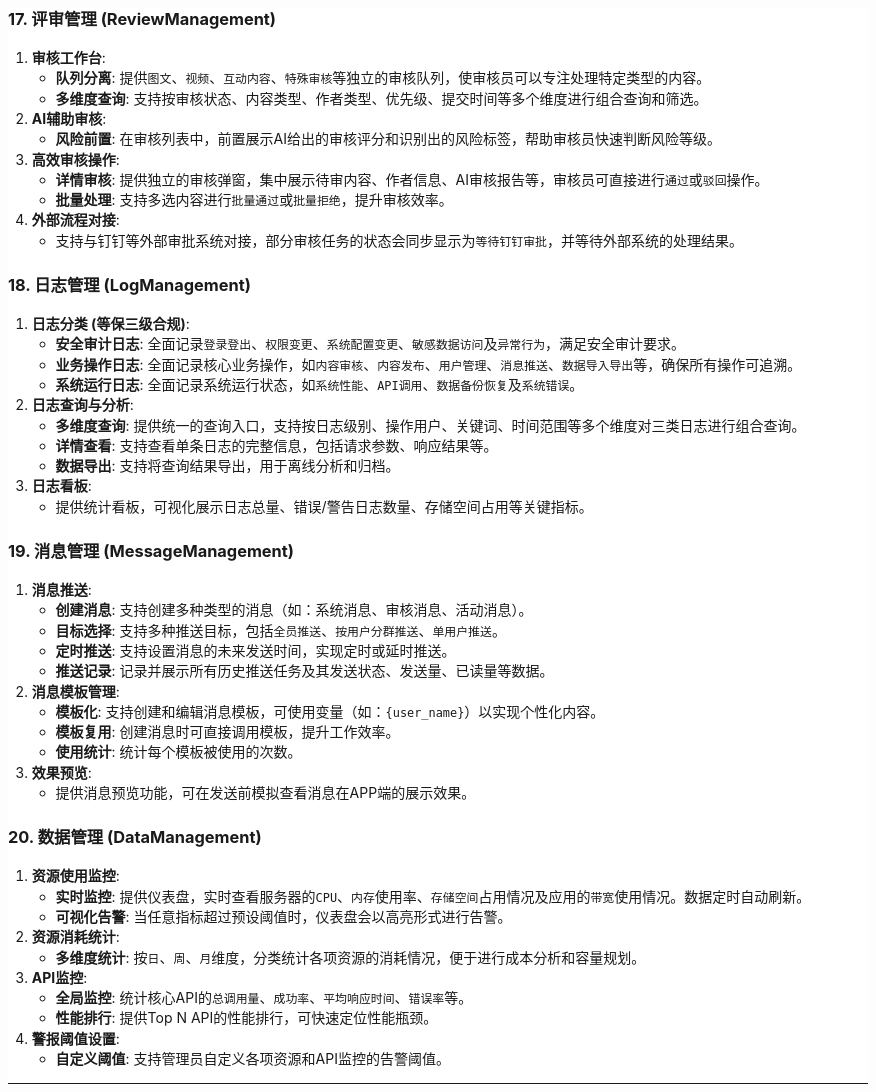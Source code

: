 ### 17. 评审管理 (ReviewManagement)
1.  **审核工作台**:
    *   **队列分离**: 提供`图文`、`视频`、`互动内容`、`特殊审核`等独立的审核队列，使审核员可以专注处理特定类型的内容。
    *   **多维度查询**: 支持按审核状态、内容类型、作者类型、优先级、提交时间等多个维度进行组合查询和筛选。
2.  **AI辅助审核**:
    *   **风险前置**: 在审核列表中，前置展示AI给出的审核评分和识别出的风险标签，帮助审核员快速判断风险等级。
3.  **高效审核操作**:
    *   **详情审核**: 提供独立的审核弹窗，集中展示待审内容、作者信息、AI审核报告等，审核员可直接进行`通过`或`驳回`操作。
    *   **批量处理**: 支持多选内容进行`批量通过`或`批量拒绝`，提升审核效率。
4.  **外部流程对接**:
    *   支持与钉钉等外部审批系统对接，部分审核任务的状态会同步显示为`等待钉钉审批`，并等待外部系统的处理结果。

### 18. 日志管理 (LogManagement)
1.  **日志分类 (等保三级合规)**:
    *   **安全审计日志**: 全面记录`登录登出`、`权限变更`、`系统配置变更`、`敏感数据访问`及`异常行为`，满足安全审计要求。
    *   **业务操作日志**: 全面记录核心业务操作，如`内容审核`、`内容发布`、`用户管理`、`消息推送`、`数据导入导出`等，确保所有操作可追溯。
    *   **系统运行日志**: 全面记录系统运行状态，如`系统性能`、`API调用`、`数据备份恢复`及`系统错误`。
2.  **日志查询与分析**:
    *   **多维度查询**: 提供统一的查询入口，支持按日志级别、操作用户、关键词、时间范围等多个维度对三类日志进行组合查询。
    *   **详情查看**: 支持查看单条日志的完整信息，包括请求参数、响应结果等。
    *   **数据导出**: 支持将查询结果导出，用于离线分析和归档。
3.  **日志看板**:
    *   提供统计看板，可视化展示日志总量、错误/警告日志数量、存储空间占用等关键指标。

### 19. 消息管理 (MessageManagement)
1.  **消息推送**:
    *   **创建消息**: 支持创建多种类型的消息（如：系统消息、审核消息、活动消息）。
    *   **目标选择**: 支持多种推送目标，包括`全员推送`、`按用户分群推送`、`单用户推送`。
    *   **定时推送**: 支持设置消息的未来发送时间，实现定时或延时推送。
    *   **推送记录**: 记录并展示所有历史推送任务及其发送状态、发送量、已读量等数据。
2.  **消息模板管理**:
    *   **模板化**: 支持创建和编辑消息模板，可使用变量（如：`{user_name}`）以实现个性化内容。
    *   **模板复用**: 创建消息时可直接调用模板，提升工作效率。
    *   **使用统计**: 统计每个模板被使用的次数。
3.  **效果预览**:
    *   提供消息预览功能，可在发送前模拟查看消息在APP端的展示效果。

### 20. 数据管理 (DataManagement)
1.  **资源使用监控**:
    *   **实时监控**: 提供仪表盘，实时查看服务器的`CPU`、`内存`使用率、`存储空间`占用情况及应用的`带宽`使用情况。数据定时自动刷新。
    *   **可视化告警**: 当任意指标超过预设阈值时，仪表盘会以高亮形式进行告警。
2.  **资源消耗统计**:
    *   **多维度统计**: 按`日`、`周`、`月`维度，分类统计各项资源的消耗情况，便于进行成本分析和容量规划。
3.  **API监控**:
    *   **全局监控**: 统计核心API的`总调用量`、`成功率`、`平均响应时间`、`错误率`等。
    *   **性能排行**: 提供Top N API的性能排行，可快速定位性能瓶颈。
4.  **警报阈值设置**:
    *   **自定义阈值**: 支持管理员自定义各项资源和API监控的告警阈值。

---
